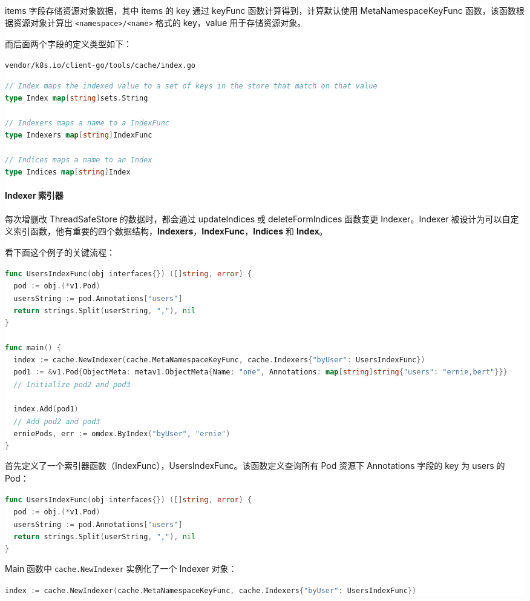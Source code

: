 items 字段存储资源对象数据，其中 items 的 key 通过 keyFunc 函数计算得到，计算默认使用 MetaNamespaceKeyFunc 函数，该函数根据资源对象计算出 `<namespace>/<name>` 格式的 key，value 用于存储资源对象。

而后面两个字段的定义类型如下：

`vendor/k8s.io/client-go/tools/cache/index.go`

```go
// Index maps the indexed value to a set of keys in the store that match on that value
type Index map[string]sets.String

// Indexers maps a name to a IndexFunc
type Indexers map[string]IndexFunc

// Indices maps a name to an Index
type Indices map[string]Index
```

#### Indexer 索引器

每次增删改 ThreadSafeStore 的数据时，都会通过 updateIndices 或 deleteFormIndices 函数变更 Indexer。Indexer 被设计为可以自定义索引函数，他有重要的四个数据结构，**Indexers**，**IndexFunc**，**Indices** 和 **Index**。

看下面这个例子的关键流程：

```go
func UsersIndexFunc(obj interfaces{}) ([]string, error) {
  pod := obj.(*v1.Pod)
  usersString := pod.Annotations["users"]
  return strings.Split(userString, ","), nil
}

func main() {
  index := cache.NewIndexer(cache.MetaNamespaceKeyFunc, cache.Indexers{"byUser": UsersIndexFunc})
  pod1 := &v1.Pod{ObjectMeta: metav1.ObjectMeta{Name: "one", Annotations: map[string]string{"users": "ernie,bert"}}}
  // Initialize pod2 and pod3
  
  index.Add(pod1)
  // Add pod2 and pod3
  erniePods, err := omdex.ByIndex("byUser", "ernie")
}
```

首先定义了一个索引器函数（IndexFunc），UsersIndexFunc。该函数定义查询所有 Pod 资源下 Annotations 字段的 key 为 users 的 Pod：

```go
func UsersIndexFunc(obj interfaces{}) ([]string, error) {
  pod := obj.(*v1.Pod)
  usersString := pod.Annotations["users"]
  return strings.Split(userString, ","), nil
}
```

Main 函数中 `cache.NewIndexer` 实例化了一个 Indexer 对象：

```go
index := cache.NewIndexer(cache.MetaNamespaceKeyFunc, cache.Indexers{"byUser": UsersIndexFunc})
```
